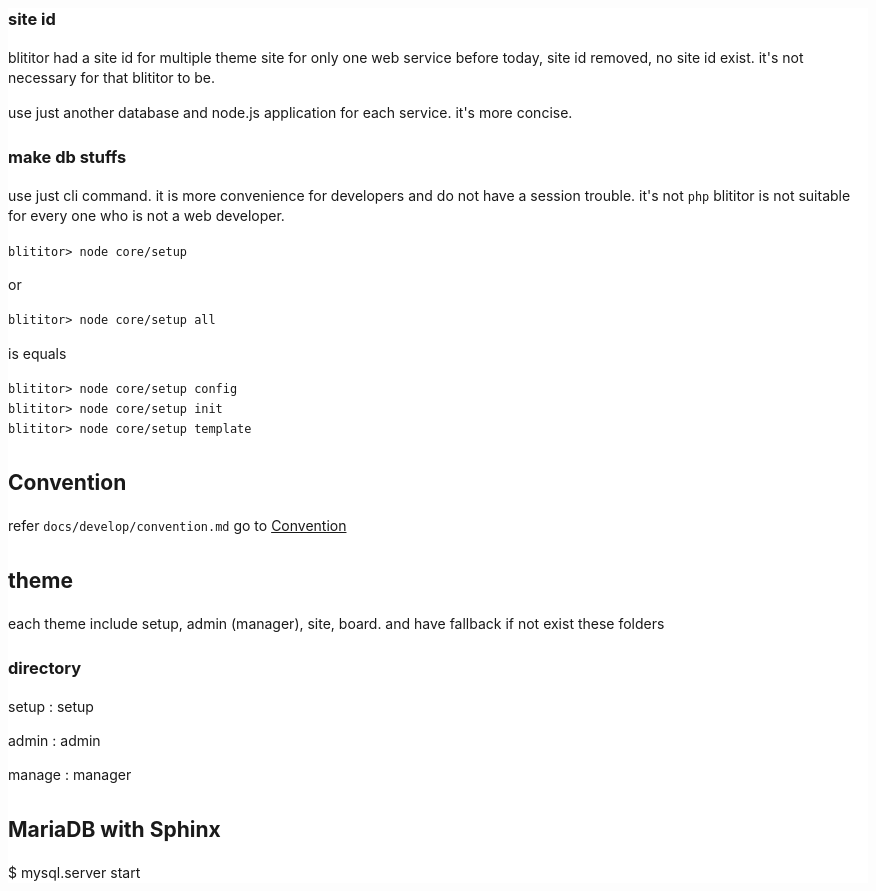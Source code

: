 
### site id

blititor had a site id for multiple theme site for only one web service before
today, site id removed, no site id exist. it's not necessary for that blititor to be.

use just another database and node.js application for each service.
it's more concise.

### make db stuffs

use just cli command. it is more convenience for developers and do not have a session trouble. it's not `php`
blititor is not suitable for every one who is not a web developer.

```
blititor> node core/setup
```
or
```
blititor> node core/setup all
```
is equals
```
blititor> node core/setup config
blititor> node core/setup init
blititor> node core/setup template
```

## Convention

refer `docs/develop/convention.md` go to [Convention](docs/develop/convention.md)

## theme

each theme include setup, admin (manager), site, board. and have fallback if not exist these folders

### directory

setup
: setup

admin
: admin

manage
: manager



## MariaDB with Sphinx

$ mysql.server start
